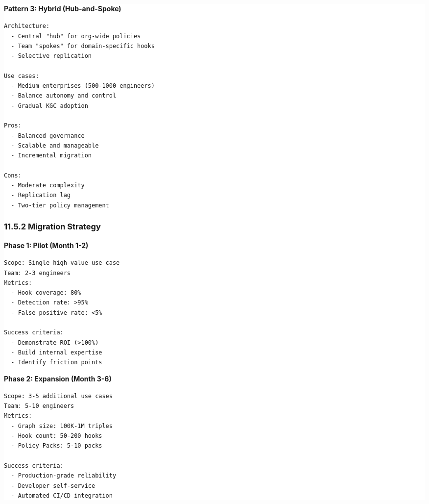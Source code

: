**Pattern 3: Hybrid (Hub-and-Spoke)**

```
Architecture:
  - Central "hub" for org-wide policies
  - Team "spokes" for domain-specific hooks
  - Selective replication

Use cases:
  - Medium enterprises (500-1000 engineers)
  - Balance autonomy and control
  - Gradual KGC adoption

Pros:
  - Balanced governance
  - Scalable and manageable
  - Incremental migration

Cons:
  - Moderate complexity
  - Replication lag
  - Two-tier policy management
```

### 11.5.2 Migration Strategy

**Phase 1: Pilot (Month 1-2)**

```
Scope: Single high-value use case
Team: 2-3 engineers
Metrics:
  - Hook coverage: 80%
  - Detection rate: >95%
  - False positive rate: <5%

Success criteria:
  - Demonstrate ROI (>100%)
  - Build internal expertise
  - Identify friction points
```

**Phase 2: Expansion (Month 3-6)**

```
Scope: 3-5 additional use cases
Team: 5-10 engineers
Metrics:
  - Graph size: 100K-1M triples
  - Hook count: 50-200 hooks
  - Policy Packs: 5-10 packs

Success criteria:
  - Production-grade reliability
  - Developer self-service
  - Automated CI/CD integration
```
